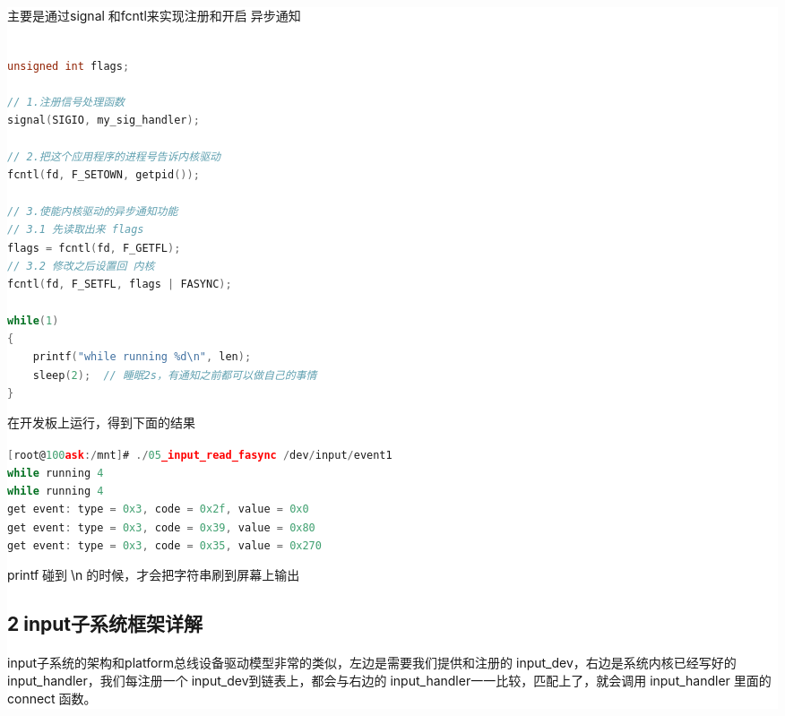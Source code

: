 主要是通过signal 和fcntl来实现注册和开启 异步通知

```c

unsigned int flags;

// 1.注册信号处理函数
signal(SIGIO, my_sig_handler);

// 2.把这个应用程序的进程号告诉内核驱动
fcntl(fd, F_SETOWN, getpid());

// 3.使能内核驱动的异步通知功能
// 3.1 先读取出来 flags
flags = fcntl(fd, F_GETFL);
// 3.2 修改之后设置回 内核
fcntl(fd, F_SETFL, flags | FASYNC);

while(1)
{	
    printf("while running %d\n", len);
    sleep(2);  // 睡眠2s，有通知之前都可以做自己的事情
}	
```

在开发板上运行，得到下面的结果

```c
[root@100ask:/mnt]# ./05_input_read_fasync /dev/input/event1
while running 4
while running 4
get event: type = 0x3, code = 0x2f, value = 0x0
get event: type = 0x3, code = 0x39, value = 0x80
get event: type = 0x3, code = 0x35, value = 0x270
```



printf 碰到 \n 的时候，才会把字符串刷到屏幕上输出



## 2 input子系统框架详解



input子系统的架构和platform总线设备驱动模型非常的类似，左边是需要我们提供和注册的 input_dev，右边是系统内核已经写好的 input_handler，我们每注册一个 input_dev到链表上，都会与右边的 input_handler一一比较，匹配上了，就会调用  input_handler 里面的 connect 函数。 
